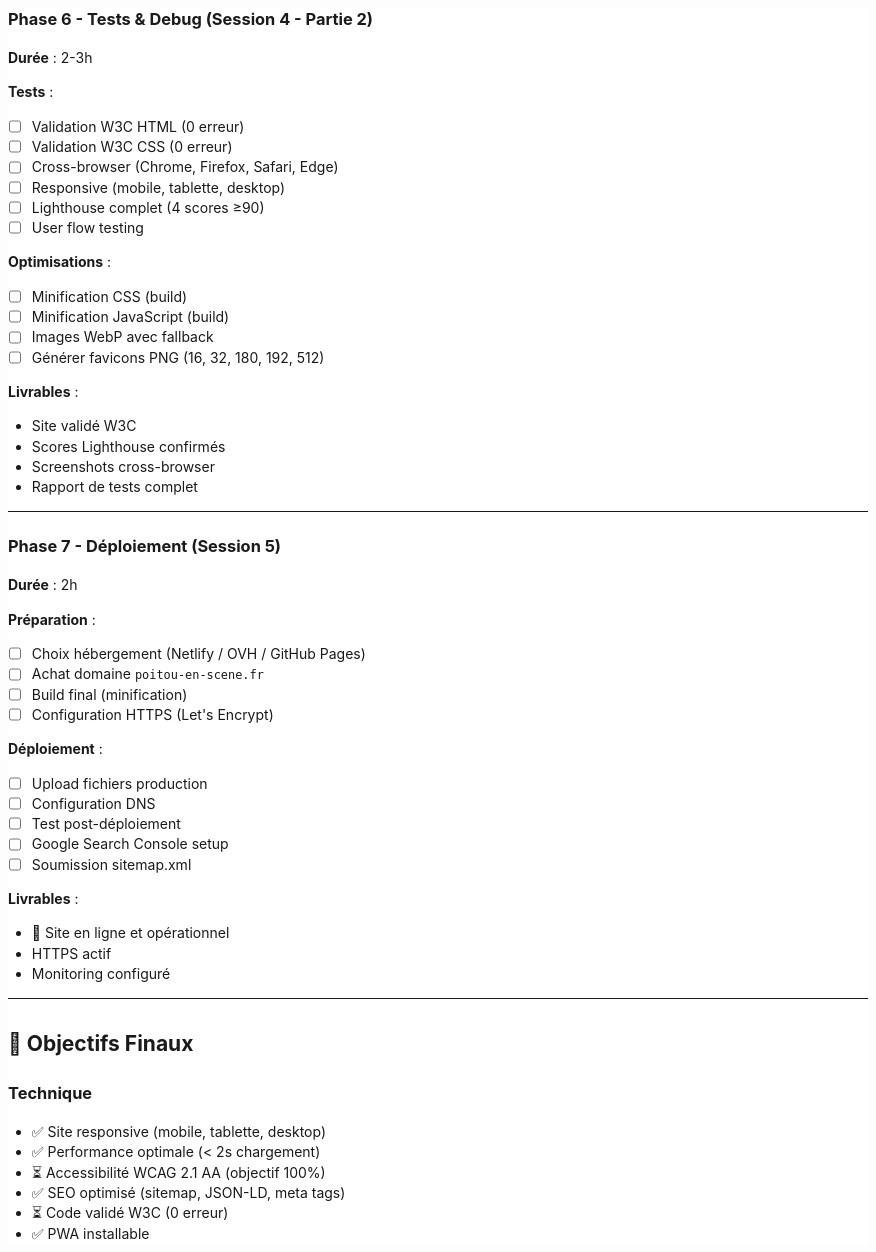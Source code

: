
### Phase 6 - Tests & Debug (Session 4 - Partie 2)
**Durée** : 2-3h

**Tests** :
- [ ] Validation W3C HTML (0 erreur)
- [ ] Validation W3C CSS (0 erreur)
- [ ] Cross-browser (Chrome, Firefox, Safari, Edge)
- [ ] Responsive (mobile, tablette, desktop)
- [ ] Lighthouse complet (4 scores ≥90)
- [ ] User flow testing

**Optimisations** :
- [ ] Minification CSS (build)
- [ ] Minification JavaScript (build)
- [ ] Images WebP avec fallback
- [ ] Générer favicons PNG (16, 32, 180, 192, 512)

**Livrables** :
- Site validé W3C
- Scores Lighthouse confirmés
- Screenshots cross-browser
- Rapport de tests complet

---

### Phase 7 - Déploiement (Session 5)
**Durée** : 2h

**Préparation** :
- [ ] Choix hébergement (Netlify / OVH / GitHub Pages)
- [ ] Achat domaine `poitou-en-scene.fr`
- [ ] Build final (minification)
- [ ] Configuration HTTPS (Let's Encrypt)

**Déploiement** :
- [ ] Upload fichiers production
- [ ] Configuration DNS
- [ ] Test post-déploiement
- [ ] Google Search Console setup
- [ ] Soumission sitemap.xml

**Livrables** :
- 🎉 Site en ligne et opérationnel
- HTTPS actif
- Monitoring configuré

---

## 🎯 Objectifs Finaux

### Technique
- ✅ Site responsive (mobile, tablette, desktop)
- ✅ Performance optimale (< 2s chargement)
- ⏳ Accessibilité WCAG 2.1 AA (objectif 100%)
- ✅ SEO optimisé (sitemap, JSON-LD, meta tags)
- ⏳ Code validé W3C (0 erreur)
- ✅ PWA installable
